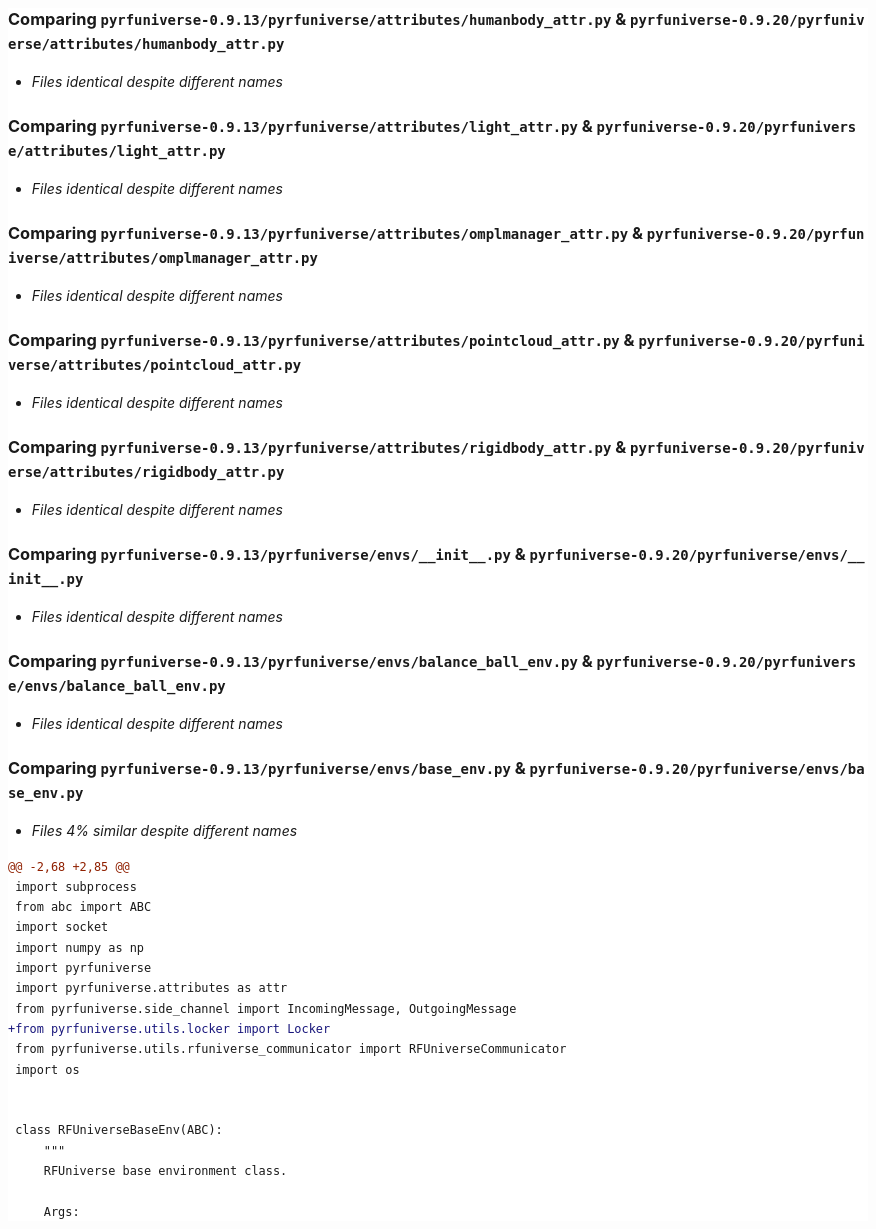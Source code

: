 ### Comparing `pyrfuniverse-0.9.13/pyrfuniverse/attributes/humanbody_attr.py` & `pyrfuniverse-0.9.20/pyrfuniverse/attributes/humanbody_attr.py`

 * *Files identical despite different names*

### Comparing `pyrfuniverse-0.9.13/pyrfuniverse/attributes/light_attr.py` & `pyrfuniverse-0.9.20/pyrfuniverse/attributes/light_attr.py`

 * *Files identical despite different names*

### Comparing `pyrfuniverse-0.9.13/pyrfuniverse/attributes/omplmanager_attr.py` & `pyrfuniverse-0.9.20/pyrfuniverse/attributes/omplmanager_attr.py`

 * *Files identical despite different names*

### Comparing `pyrfuniverse-0.9.13/pyrfuniverse/attributes/pointcloud_attr.py` & `pyrfuniverse-0.9.20/pyrfuniverse/attributes/pointcloud_attr.py`

 * *Files identical despite different names*

### Comparing `pyrfuniverse-0.9.13/pyrfuniverse/attributes/rigidbody_attr.py` & `pyrfuniverse-0.9.20/pyrfuniverse/attributes/rigidbody_attr.py`

 * *Files identical despite different names*

### Comparing `pyrfuniverse-0.9.13/pyrfuniverse/envs/__init__.py` & `pyrfuniverse-0.9.20/pyrfuniverse/envs/__init__.py`

 * *Files identical despite different names*

### Comparing `pyrfuniverse-0.9.13/pyrfuniverse/envs/balance_ball_env.py` & `pyrfuniverse-0.9.20/pyrfuniverse/envs/balance_ball_env.py`

 * *Files identical despite different names*

### Comparing `pyrfuniverse-0.9.13/pyrfuniverse/envs/base_env.py` & `pyrfuniverse-0.9.20/pyrfuniverse/envs/base_env.py`

 * *Files 4% similar despite different names*

```diff
@@ -2,68 +2,85 @@
 import subprocess
 from abc import ABC
 import socket
 import numpy as np
 import pyrfuniverse
 import pyrfuniverse.attributes as attr
 from pyrfuniverse.side_channel import IncomingMessage, OutgoingMessage
+from pyrfuniverse.utils.locker import Locker
 from pyrfuniverse.utils.rfuniverse_communicator import RFUniverseCommunicator
 import os
 
 
 class RFUniverseBaseEnv(ABC):
     """
     RFUniverse base environment class.
 
     Args:
```